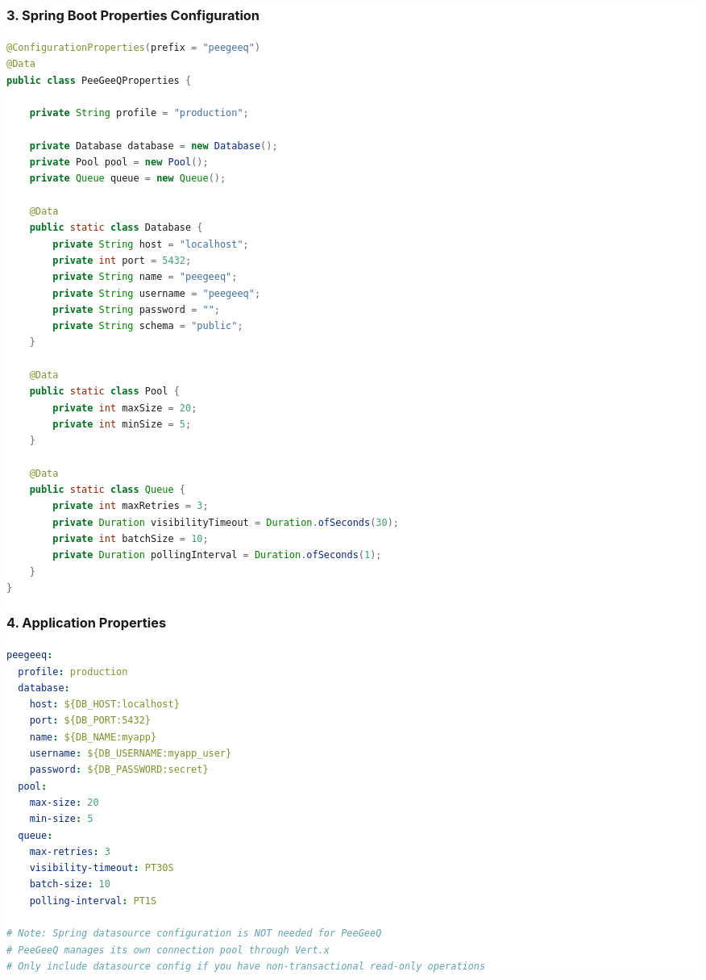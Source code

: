 ### **3. Spring Boot Properties Configuration**

```java
@ConfigurationProperties(prefix = "peegeeq")
@Data
public class PeeGeeQProperties {

    private String profile = "production";

    private Database database = new Database();
    private Pool pool = new Pool();
    private Queue queue = new Queue();

    @Data
    public static class Database {
        private String host = "localhost";
        private int port = 5432;
        private String name = "peegeeq";
        private String username = "peegeeq";
        private String password = "";
        private String schema = "public";
    }

    @Data
    public static class Pool {
        private int maxSize = 20;
        private int minSize = 5;
    }

    @Data
    public static class Queue {
        private int maxRetries = 3;
        private Duration visibilityTimeout = Duration.ofSeconds(30);
        private int batchSize = 10;
        private Duration pollingInterval = Duration.ofSeconds(1);
    }
}
```

### **4. Application Properties**

```yaml
peegeeq:
  profile: production
  database:
    host: ${DB_HOST:localhost}
    port: ${DB_PORT:5432}
    name: ${DB_NAME:myapp}
    username: ${DB_USERNAME:myapp_user}
    password: ${DB_PASSWORD:secret}
  pool:
    max-size: 20
    min-size: 5
  queue:
    max-retries: 3
    visibility-timeout: PT30S
    batch-size: 10
    polling-interval: PT1S

# Note: Spring datasource configuration is NOT needed for PeeGeeQ
# PeeGeeQ manages its own connection pool through Vert.x
# Only include datasource config if you have non-transactional read-only operations
```
